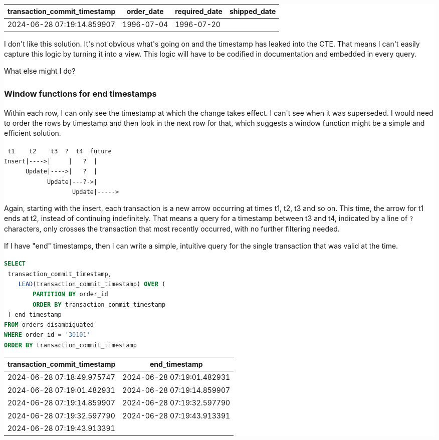|transaction_commit_timestamp|order_date|required_date|shipped_date|
|---|---|---|---|
|2024-06-28 07:19:14.859907|1996-07-04|1996-07-20||

I don't like this solution. It's not obvious what's going on and the timestamp has leaked into the CTE. That means I can't easily capture this logic by turning it into a view. This logic will have to be codified in documentation and embedded in every query.

What else might I do?

### Window functions for end timestamps

Within each row, I can only see the timestamp at which the change takes effect. I can't see when it was superseded. I would need to order the rows by timestamp and then look in the next row for that, which suggests a window function might be a simple and efficient solution.

```console title="End timestamps represent reality more clearly"
 t1    t2    t3  ?  t4  future
Insert|---->|     |   ?  |
      Update|---->|   ?  |
            Update|---?->|
                   Update|----->
```

Again, starting with the insert, each transaction is a new arrow occurring at times t1, t2, t3 and so on. This time, the arrow for t1 ends at t2, instead of continuing indefinitely. That means a query for a timestamp between t3 and t4, indicated by a line of `?` characters, only crosses the transaction that most recently occurred, with no further filtering needed.

If I have "end" timestamps, then I can write a simple, intuitive query for the single transaction that was valid at the time.

```sql title="Example end timestamps for order_30101"
SELECT
 transaction_commit_timestamp,
    LEAD(transaction_commit_timestamp) OVER (
        PARTITION BY order_id
        ORDER BY transaction_commit_timestamp
 ) end_timestamp
FROM orders_disambiguated
WHERE order_id = '30101'
ORDER BY transaction_commit_timestamp
```

|transaction_commit_timestamp|end_timestamp|
|----------------------------|-------------|
|2024-06-28 07:18:49.975747|2024-06-28 07:19:01.482931|
|2024-06-28 07:19:01.482931|2024-06-28 07:19:14.859907|
|2024-06-28 07:19:14.859907|2024-06-28 07:19:32.597790|
|2024-06-28 07:19:32.597790|2024-06-28 07:19:43.913391|
|2024-06-28 07:19:43.913391||
